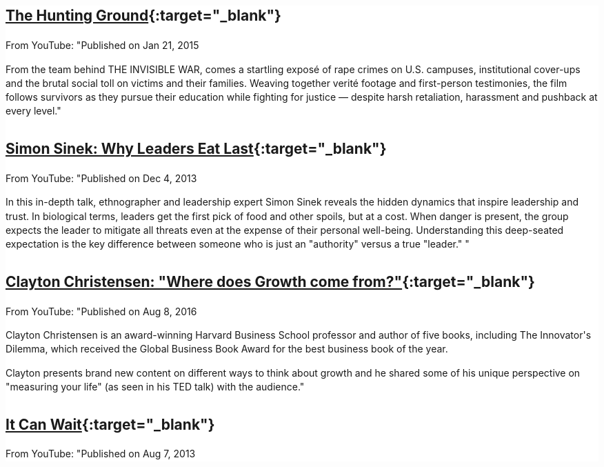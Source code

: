 <iframe width="560" height="315" src="https://www.youtube.com/embed/84ZO5KDzSCQ" frameborder="0" allowfullscreen></iframe>

## [The Hunting Ground](https://youtu.be/GBNHGi36nlM){:target="_blank"}

From YouTube:
"Published on Jan 21, 2015

From the team behind THE INVISIBLE WAR, comes a startling exposé of rape crimes on U.S. campuses, institutional cover-ups and the brutal social toll on victims and their families. Weaving together verité footage and first-person testimonies, the film follows survivors as they pursue their education while fighting for justice — despite harsh retaliation, harassment and pushback at every level."

<iframe width="560" height="315" src="https://www.youtube.com/embed/GBNHGi36nlM" frameborder="0" allowfullscreen></iframe>

## [Simon Sinek: Why Leaders Eat Last](https://youtu.be/ReRcHdeUG9Y){:target="_blank"}

From YouTube:
"Published on Dec 4, 2013

In this in-depth talk, ethnographer and leadership expert Simon Sinek reveals the hidden dynamics that inspire leadership and trust. In biological terms, leaders get the first pick of food and other spoils, but at a cost. When danger is present, the group expects the leader to mitigate all threats even at the expense of their personal well-being. Understanding this deep-seated expectation is the key difference between someone who is just an "authority" versus a true "leader." "

<iframe width="560" height="315" src="https://www.youtube.com/embed/ReRcHdeUG9Y" frameborder="0" allowfullscreen></iframe>

## [Clayton Christensen: "Where does Growth come from?"](https://youtu.be/rHdS_4GsKmg){:target="_blank"}

From YouTube:
"Published on Aug 8, 2016

Clayton Christensen is an award-winning Harvard Business School professor and author of five books, including The Innovator's Dilemma, which received the Global Business Book Award for the best business book of the year.

Clayton presents brand new content on different ways to think about growth and he shared some of his unique perspective on "measuring your life" (as seen in his TED talk) with the audience."

<iframe width="560" height="315" src="https://www.youtube.com/embed/rHdS_4GsKmg" frameborder="0" allowfullscreen></iframe>

## [It Can Wait](https://youtu.be/_BqFkRwdFZ0){:target="_blank"}

From YouTube:
"Published on Aug 7, 2013

